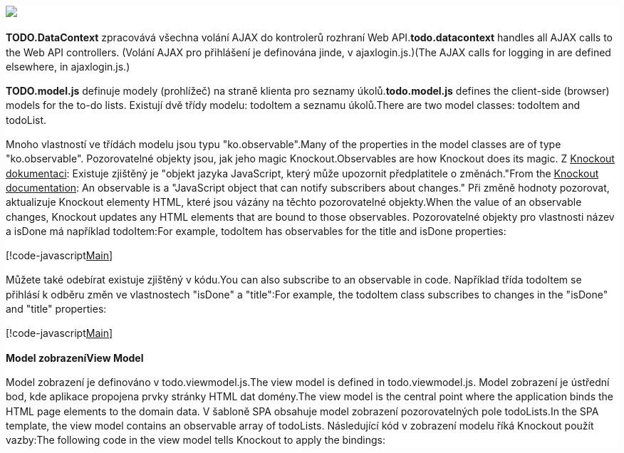 ![](knockoutjs-template/_static/image12.png)

<span data-ttu-id="de8b6-264">**TODO.DataContext** zpracovává všechna volání AJAX do kontrolerů rozhraní Web API.</span><span class="sxs-lookup"><span data-stu-id="de8b6-264">**todo.datacontext** handles all AJAX calls to the Web API controllers.</span></span> <span data-ttu-id="de8b6-265">(Volání AJAX pro přihlášení je definována jinde, v ajaxlogin.js.)</span><span class="sxs-lookup"><span data-stu-id="de8b6-265">(The AJAX calls for logging in are defined elsewhere, in ajaxlogin.js.)</span></span>

<span data-ttu-id="de8b6-266">**TODO.model.js** definuje modely (prohlížeč) na straně klienta pro seznamy úkolů.</span><span class="sxs-lookup"><span data-stu-id="de8b6-266">**todo.model.js** defines the client-side (browser) models for the to-do lists.</span></span> <span data-ttu-id="de8b6-267">Existují dvě třídy modelu: todoItem a seznamu úkolů.</span><span class="sxs-lookup"><span data-stu-id="de8b6-267">There are two model classes: todoItem and todoList.</span></span>

<span data-ttu-id="de8b6-268">Mnoho vlastností ve třídách modelu jsou typu "ko.observable".</span><span class="sxs-lookup"><span data-stu-id="de8b6-268">Many of the properties in the model classes are of type "ko.observable".</span></span> <span data-ttu-id="de8b6-269">Pozorovatelné objekty jsou, jak jeho magic Knockout.</span><span class="sxs-lookup"><span data-stu-id="de8b6-269">Observables are how Knockout does its magic.</span></span> <span data-ttu-id="de8b6-270">Z [Knockout dokumentaci](http://knockoutjs.com/documentation/introduction.html): Existuje zjištěný je "objekt jazyka JavaScript, který může upozornit předplatitele o změnách."</span><span class="sxs-lookup"><span data-stu-id="de8b6-270">From the [Knockout documentation](http://knockoutjs.com/documentation/introduction.html): An observable is a "JavaScript object that can notify subscribers about changes."</span></span> <span data-ttu-id="de8b6-271">Při změně hodnoty pozorovat, aktualizuje Knockout elementy HTML, které jsou vázány na těchto pozorovatelné objekty.</span><span class="sxs-lookup"><span data-stu-id="de8b6-271">When the value of an observable changes, Knockout updates any HTML elements that are bound to those observables.</span></span> <span data-ttu-id="de8b6-272">Pozorovatelné objekty pro vlastnosti název a isDone má například todoItem:</span><span class="sxs-lookup"><span data-stu-id="de8b6-272">For example, todoItem has observables for the title and isDone properties:</span></span>

[!code-javascript[Main](knockoutjs-template/samples/sample5.js)]

<span data-ttu-id="de8b6-273">Můžete také odebírat existuje zjištěný v kódu.</span><span class="sxs-lookup"><span data-stu-id="de8b6-273">You can also subscribe to an observable in code.</span></span> <span data-ttu-id="de8b6-274">Například třída todoItem se přihlásí k odběru změn ve vlastnostech "isDone" a "title":</span><span class="sxs-lookup"><span data-stu-id="de8b6-274">For example, the todoItem class subscribes to changes in the "isDone" and "title" properties:</span></span>

[!code-javascript[Main](knockoutjs-template/samples/sample6.js)]

**<span data-ttu-id="de8b6-275">Model zobrazení</span><span class="sxs-lookup"><span data-stu-id="de8b6-275">View Model</span></span>**

<span data-ttu-id="de8b6-276">Model zobrazení je definováno v todo.viewmodel.js.</span><span class="sxs-lookup"><span data-stu-id="de8b6-276">The view model is defined in todo.viewmodel.js.</span></span> <span data-ttu-id="de8b6-277">Model zobrazení je ústřední bod, kde aplikace propojena prvky stránky HTML dat domény.</span><span class="sxs-lookup"><span data-stu-id="de8b6-277">The view model is the central point where the application binds the HTML page elements to the domain data.</span></span> <span data-ttu-id="de8b6-278">V šabloně SPA obsahuje model zobrazení pozorovatelných pole todoLists.</span><span class="sxs-lookup"><span data-stu-id="de8b6-278">In the SPA template, the view model contains an observable array of todoLists.</span></span> <span data-ttu-id="de8b6-279">Následující kód v zobrazení modelu říká Knockout použít vazby:</span><span class="sxs-lookup"><span data-stu-id="de8b6-279">The following code in the view model tells Knockout to apply the bindings:</span></span>
